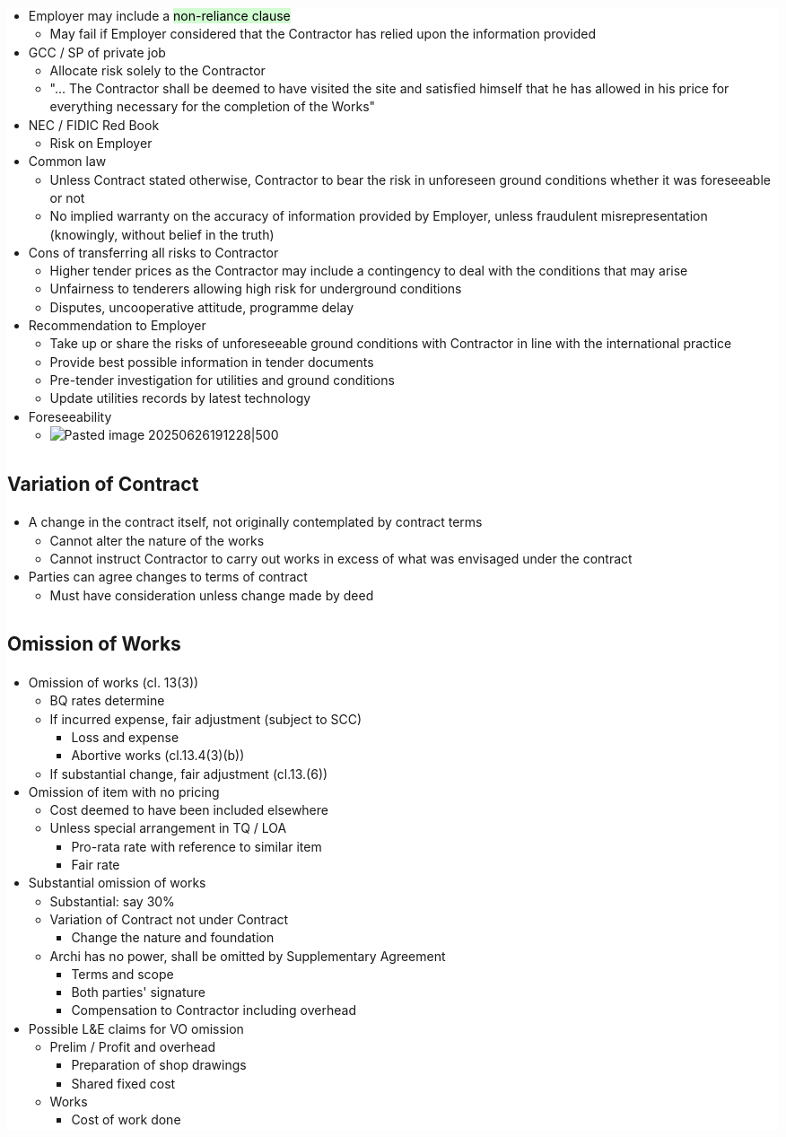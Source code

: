- Employer may include a <mark style="background: #BBFABBA6;">non-reliance clause</mark>
	- May fail if Employer considered that the Contractor has relied upon the information provided
- GCC / SP of private job
	- Allocate risk solely to the Contractor
	- "... The Contractor shall be deemed to have visited the site and satisfied himself that he has allowed in his price for everything necessary for the completion of the Works"
- NEC / FIDIC Red Book
	- Risk on Employer
- Common law
	- Unless Contract stated otherwise, Contractor to bear the risk in unforeseen ground conditions whether it was foreseeable or not
	- No implied warranty on the accuracy of information provided by Employer, unless fraudulent misrepresentation (knowingly, without belief in the truth)
- Cons of transferring all risks to Contractor
	- Higher tender prices as the Contractor may include a contingency to deal with the conditions that may arise
	- Unfairness to tenderers allowing high risk for underground conditions
	- Disputes, uncooperative attitude, programme delay
- Recommendation to Employer
	- Take up or share the risks of unforeseeable ground conditions with Contractor in line with the international practice
	- Provide best possible information in tender documents
	- Pre-tender investigation for utilities and ground conditions
	- Update utilities records by latest technology
- Foreseeability
	- ![Pasted image 20250626191228|500](https://raw.githubusercontent.com/zoe-gif/images/master/Pasted%20image%2020250626191228.png)

## Variation of Contract

- A change in the contract itself, not originally contemplated by contract terms
    - Cannot alter the nature of the works
    - Cannot instruct Contractor to carry out works in excess of what was envisaged under the contract
- Parties can agree changes to terms of contract
    - Must have consideration unless change made by deed

## Omission of Works

- Omission of works (cl. 13(3))
	- BQ rates determine
	- If incurred expense, fair adjustment (subject to SCC)
		- Loss and expense
		- Abortive works (cl.13.4(3)(b))
	- If substantial change, fair adjustment (cl.13.(6))
- Omission of item with no pricing
	- Cost deemed to have been included elsewhere
	- Unless special arrangement in TQ / LOA
		- Pro-rata rate with reference to similar item
		- Fair rate
- Substantial omission of works
	- Substantial: say 30%
	- Variation of Contract not under Contract
	    - Change the nature and foundation
	- Archi has no power, shall be omitted by Supplementary Agreement
	    - Terms and scope
	    - Both parties' signature
	    - Compensation to Contractor including overhead
- Possible L&E claims for VO omission
	- Prelim / Profit and overhead
		- Preparation of shop drawings
		- Shared fixed cost
	- Works 
		- Cost of work done